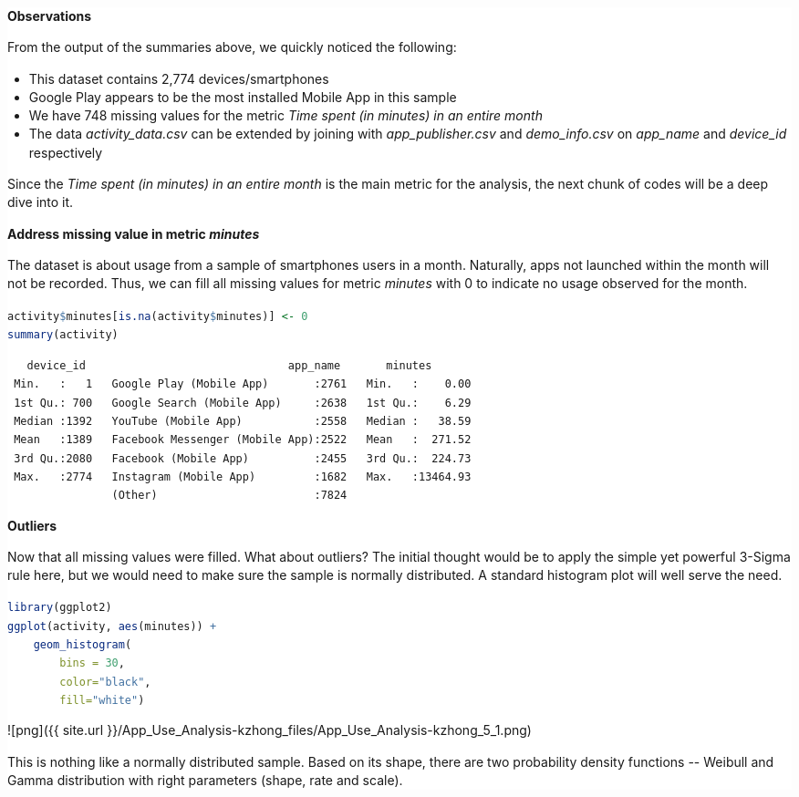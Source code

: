     
    

**Observations**

From the output of the summaries above, we quickly noticed the following:  
* This dataset contains 2,774 devices/smartphones
* Google Play appears to be the most installed Mobile App in this sample
* We have 748 missing values for the metric *Time spent (in minutes) in an entire month*
* The data *activity_data.csv* can be extended by joining with *app_publisher.csv* and *demo_info.csv* on *app_name* and *device_id* respectively

Since the *Time spent (in minutes) in an entire month* is the main metric for the analysis, the next chunk of codes will be a deep dive into it. 

**Address missing value in metric *minutes***

The dataset is about usage from a sample of smartphones users in a month. Naturally, apps not launched within the month will not be recorded. Thus, we can fill all missing values for metric *minutes* with 0 to indicate no usage observed for the month. 


```R
activity$minutes[is.na(activity$minutes)] <- 0
summary(activity)
```


       device_id                               app_name       minutes        
     Min.   :   1   Google Play (Mobile App)       :2761   Min.   :    0.00  
     1st Qu.: 700   Google Search (Mobile App)     :2638   1st Qu.:    6.29  
     Median :1392   YouTube (Mobile App)           :2558   Median :   38.59  
     Mean   :1389   Facebook Messenger (Mobile App):2522   Mean   :  271.52  
     3rd Qu.:2080   Facebook (Mobile App)          :2455   3rd Qu.:  224.73  
     Max.   :2774   Instagram (Mobile App)         :1682   Max.   :13464.93  
                    (Other)                        :7824                     


**Outliers**

Now that all missing values were filled. What about outliers? The initial thought would be to apply the simple yet powerful 3-Sigma rule here, but we would need to make sure the sample is normally distributed. A standard histogram plot will well serve the need.



```R
library(ggplot2)
ggplot(activity, aes(minutes)) + 
    geom_histogram(
        bins = 30,
        color="black",
        fill="white")
```




![png]({{ site.url }}/App_Use_Analysis-kzhong_files/App_Use_Analysis-kzhong_5_1.png)


This is nothing like a normally distributed sample. Based on its shape, there are two probability density functions -- Weibull and Gamma distribution with right parameters (shape, rate and scale). 

